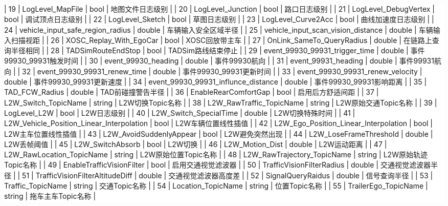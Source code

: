 | 19   | LogLevel_MapFile                          | bool     | 地图文件日志级别           |
| 20   | LogLevel_Junction                         | bool     | 路口日志级别               |
| 21   | LogLevel_DebugVertex                      | bool     | 调试顶点日志级别           |
| 22   | LogLevel_Sketch                           | bool     | 草图日志级别               |
| 23   | LogLevel_Curve2Acc                        | bool     | 曲线加速度日志级别         |
| 24   | vehicle_input_safe_region_radius          | double   | 车辆输入安全区域半径       |
| 25   | vehicle_input_scan_vision_distance        | double   | 车辆输入扫描视距           |
| 26   | XOSC_Replay_With_EgoCar                   | bool     | XOSC回放带主车             |
| 27   | OnLink_SameTo_QueryRadius                 | double   | 在链路上查询半径相同       |
| 28   | TADSimRouteEndStop                        | bool     | TADSim路线结束停止         |
| 29   | event_99930_99931_trigger_time            | double   | 事件99930_99931触发时间    |
| 30   | event_99930_heading                       | double   | 事件99930航向              |
| 31   | event_99931_heading                       | double   | 事件99931航向              |
| 32   | event_99930_99931_renew_time              | double   | 事件99930_99931更新时间    |
| 33   | event_99930_99931_renew_velocity          | double   | 事件99930_99931更新速度    |
| 34   | event_99930_99931_influnce_distance       | double   | 事件99930_99931影响距离    |
| 35   | TAD_FCW_Radius                            | double   | TAD前碰撞警告半径          |
| 36   | EnableRearComfortGap                      | bool     | 启用后方舒适间距           |
| 37   | L2W_Switch_TopicName                      | string   | L2W切换Topic名称           |
| 38   | L2W_RawTraffic_TopicName                  | string   | L2W原始交通Topic名称       |
| 39   | LogLevel_L2W                              | bool     | L2W日志级别                |
| 40   | L2W_Switch_SpecialTime                    | double   | L2W切换特殊时间            |
| 41   | L2W_Vehicle_Position_Linear_Interpolation | bool     | L2W车辆位置线性插值        |
| 42   | L2W_Ego_Position_Linear_Interpolation     | bool     | L2W主车位置线性插值        |
| 43   | L2W_AvoidSuddenlyAppear                   | bool     | L2W避免突然出现            |
| 44   | L2W_LoseFrameThreshold                    | double   | L2W丢帧阈值                |
| 45   | L2W_SwitchAbsorb                          | bool     | L2W切换                    |
| 46   | L2W_Motion_Dist                           | double   | L2W运动距离                |
| 47   | L2W_RawLocation_TopicName                 | string   | L2W原始位置Topic名称       |
| 48   | L2W_RawTrajectory_TopicName               | string   | L2W原始轨迹Topic名称       |
| 49   | EnableTrafficVisionFilter                 | bool     | 启用交通视觉滤波器         |
| 50   | TrafficVisionFilterRadius                 | double   | 交通视觉滤波器半径         |
| 51   | TrafficVisionFilterAltitudeDiff           | double   | 交通视觉滤波器高度差       |
| 52   | SignalQueryRaidus                         | double   | 信号查询半径               |
| 53   | Traffic_TopicName                         | string   | 交通Topic名称              |
| 54   | Location_TopicName                        | string   | 位置Topic名称              |
| 55   | TrailerEgo_TopicName                      | string   | 拖车主车Topic名称          |
